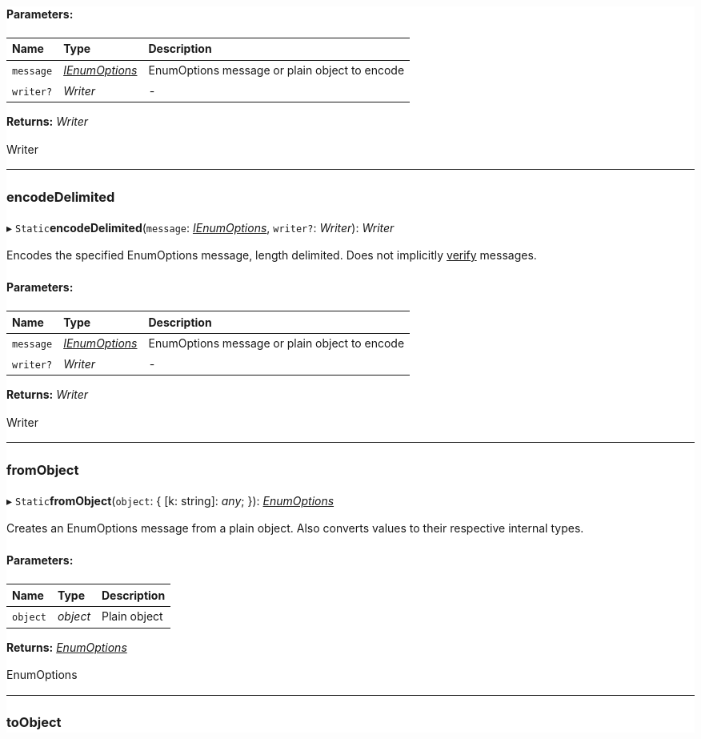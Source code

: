 #### Parameters:

Name | Type | Description |
:------ | :------ | :------ |
`message` | [*IEnumOptions*](../interfaces/proto.google.protobuf.ienumoptions.md) | EnumOptions message or plain object to encode   |
`writer?` | *Writer* | - |

**Returns:** *Writer*

Writer

___

### encodeDelimited

▸ `Static`**encodeDelimited**(`message`: [*IEnumOptions*](../interfaces/proto.google.protobuf.ienumoptions.md), `writer?`: *Writer*): *Writer*

Encodes the specified EnumOptions message, length delimited. Does not implicitly [verify](proto.google.protobuf.enumoptions.md#verify) messages.

#### Parameters:

Name | Type | Description |
:------ | :------ | :------ |
`message` | [*IEnumOptions*](../interfaces/proto.google.protobuf.ienumoptions.md) | EnumOptions message or plain object to encode   |
`writer?` | *Writer* | - |

**Returns:** *Writer*

Writer

___

### fromObject

▸ `Static`**fromObject**(`object`: { [k: string]: *any*;  }): [*EnumOptions*](proto.google.protobuf.enumoptions.md)

Creates an EnumOptions message from a plain object. Also converts values to their respective internal types.

#### Parameters:

Name | Type | Description |
:------ | :------ | :------ |
`object` | *object* | Plain object   |

**Returns:** [*EnumOptions*](proto.google.protobuf.enumoptions.md)

EnumOptions

___

### toObject
